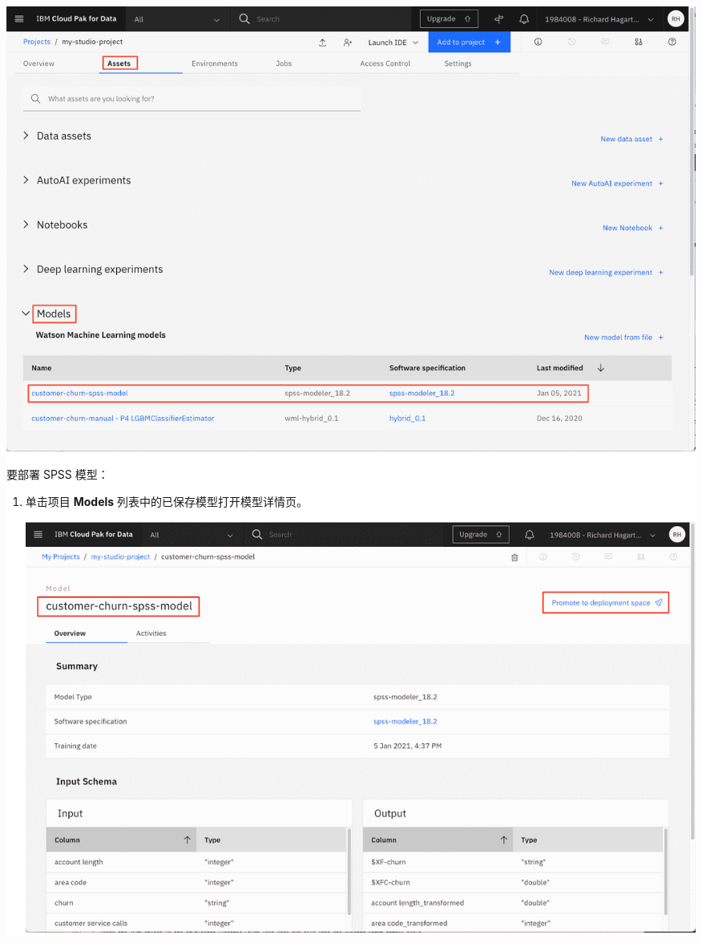 ![model-list](img/0950eae9da6d9a7c2c76e7c4873fc7cd.png)

要部署 SPSS 模型：

1.  单击项目 **Models** 列表中的已保存模型打开模型详情页。

    ![model-details](img/57431ea38a2b2af5ab62d21d8dc50ef1.png)
